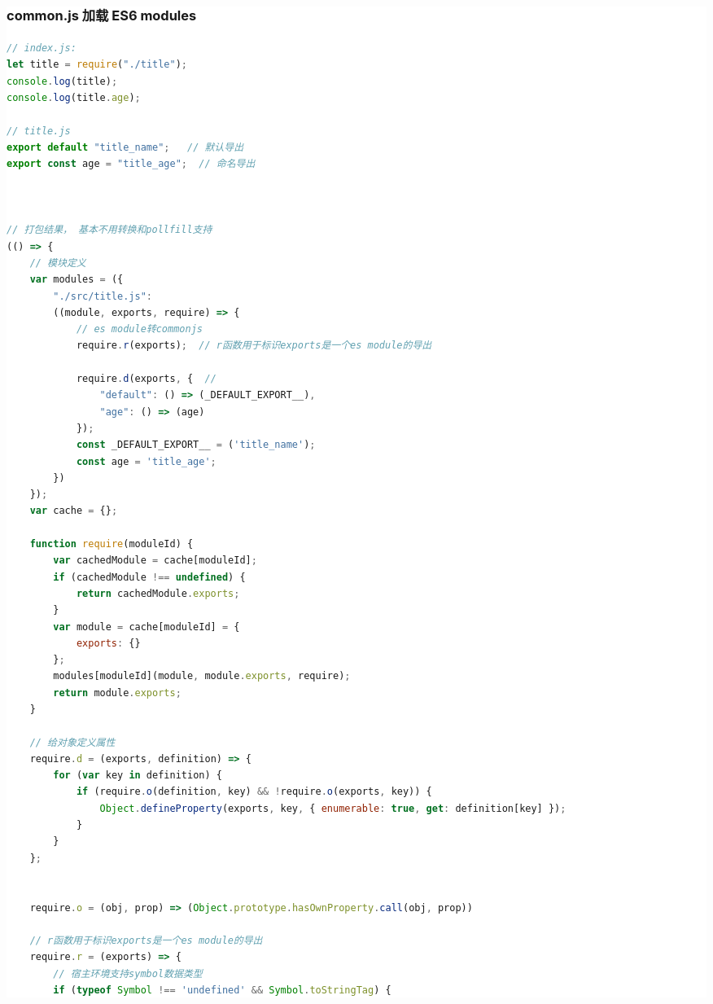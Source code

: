 

### common.js 加载 ES6 modules  

````js
// index.js:
let title = require("./title");
console.log(title);
console.log(title.age);

// title.js
export default "title_name";   // 默认导出
export const age = "title_age";  // 命名导出



// 打包结果， 基本不用转换和pollfill支持
(() => {
    // 模块定义
    var modules = ({
        "./src/title.js":
        ((module, exports, require) => {
            // es module转commonjs
            require.r(exports);  // r函数用于标识exports是一个es module的导出
            
            require.d(exports, {  // 
                "default": () => (_DEFAULT_EXPORT__),
                "age": () => (age)
            });
            const _DEFAULT_EXPORT__ = ('title_name');
            const age = 'title_age';
        })
    });
    var cache = {};
    
    function require(moduleId) {
        var cachedModule = cache[moduleId];
        if (cachedModule !== undefined) {
            return cachedModule.exports;
        }
        var module = cache[moduleId] = {
            exports: {}
        };
        modules[moduleId](module, module.exports, require);
        return module.exports;
    }
    
    // 给对象定义属性
    require.d = (exports, definition) => {
        for (var key in definition) {
            if (require.o(definition, key) && !require.o(exports, key)) {
                Object.defineProperty(exports, key, { enumerable: true, get: definition[key] });
            }
        }
    };
    

    require.o = (obj, prop) => (Object.prototype.hasOwnProperty.call(obj, prop))
    
    // r函数用于标识exports是一个es module的导出
    require.r = (exports) => {   
        // 宿主环境支持symbol数据类型
        if (typeof Symbol !== 'undefined' && Symbol.toStringTag) {
````